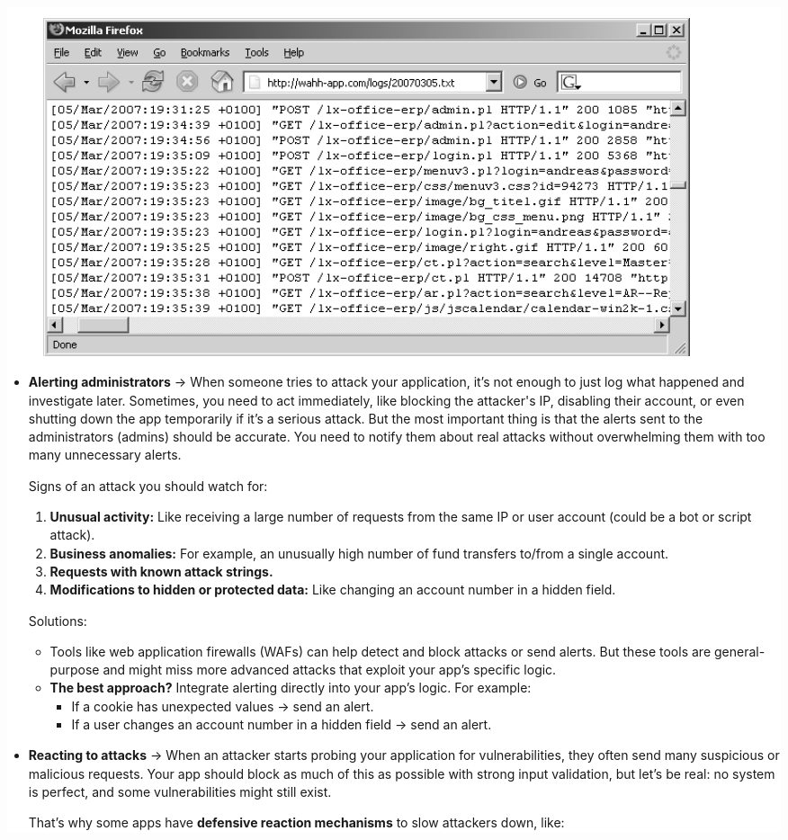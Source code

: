 <figure><img src="../../.gitbook/assets/image 3 (2) (1) (1).png" alt=""><figcaption></figcaption></figure>

*   **Alerting administrators** → When someone tries to attack your application, it’s not enough to just log what happened and investigate later. Sometimes, you need to act immediately, like blocking the attacker's IP, disabling their account, or even shutting down the app temporarily if it’s a serious attack. But the most important thing is that the alerts sent to the administrators (admins) should be accurate. You need to notify them about real attacks without overwhelming them with too many unnecessary alerts.

    Signs of an attack you should watch for:

    1. **Unusual activity:** Like receiving a large number of requests from the same IP or user account (could be a bot or script attack).
    2. **Business anomalies:** For example, an unusually high number of fund transfers to/from a single account.
    3. **Requests with known attack strings.**
    4. **Modifications to hidden or protected data:** Like changing an account number in a hidden field.

    Solutions:

    * Tools like web application firewalls (WAFs) can help detect and block attacks or send alerts. But these tools are general-purpose and might miss more advanced attacks that exploit your app’s specific logic.
    * **The best approach?** Integrate alerting directly into your app’s logic. For example:
      * If a cookie has unexpected values -> send an alert.
      * If a user changes an account number in a hidden field -> send an alert.
*   **Reacting to attacks** → When an attacker starts probing your application for vulnerabilities, they often send many suspicious or malicious requests. Your app should block as much of this as possible with strong input validation, but let’s be real: no system is perfect, and some vulnerabilities might still exist.

    That’s why some apps have **defensive reaction mechanisms** to slow attackers down, like:
